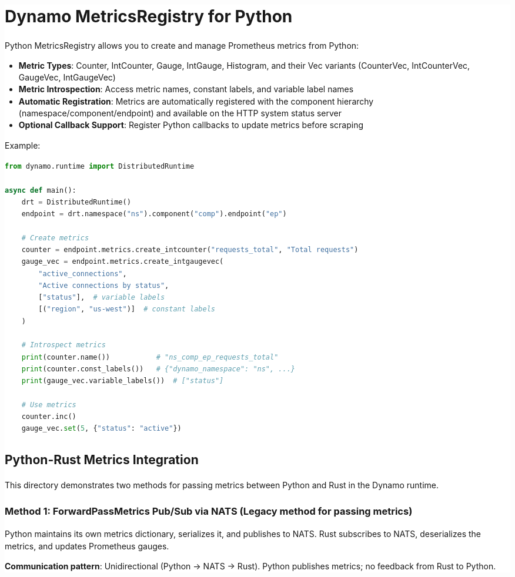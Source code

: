 


# Dynamo MetricsRegistry for Python

Python MetricsRegistry allows you to create and manage Prometheus metrics from Python:

- **Metric Types**: Counter, IntCounter, Gauge, IntGauge, Histogram, and their Vec variants (CounterVec, IntCounterVec, GaugeVec, IntGaugeVec)
- **Metric Introspection**: Access metric names, constant labels, and variable label names
- **Automatic Registration**: Metrics are automatically registered with the component hierarchy (namespace/component/endpoint) and available on the HTTP system status server
- **Optional Callback Support**: Register Python callbacks to update metrics before scraping

Example:
```python
from dynamo.runtime import DistributedRuntime

async def main():
    drt = DistributedRuntime()
    endpoint = drt.namespace("ns").component("comp").endpoint("ep")

    # Create metrics
    counter = endpoint.metrics.create_intcounter("requests_total", "Total requests")
    gauge_vec = endpoint.metrics.create_intgaugevec(
        "active_connections",
        "Active connections by status",
        ["status"],  # variable labels
        [("region", "us-west")]  # constant labels
    )

    # Introspect metrics
    print(counter.name())           # "ns_comp_ep_requests_total"
    print(counter.const_labels())   # {"dynamo_namespace": "ns", ...}
    print(gauge_vec.variable_labels())  # ["status"]

    # Use metrics
    counter.inc()
    gauge_vec.set(5, {"status": "active"})
```

## Python-Rust Metrics Integration

This directory demonstrates two methods for passing metrics between Python and Rust in the Dynamo runtime.

### Method 1: ForwardPassMetrics Pub/Sub via NATS (Legacy method for passing metrics)

Python maintains its own metrics dictionary, serializes it, and publishes to NATS. Rust subscribes to NATS, deserializes the metrics, and updates Prometheus gauges.

**Communication pattern**: Unidirectional (Python → NATS → Rust). Python publishes metrics; no feedback from Rust to Python.
